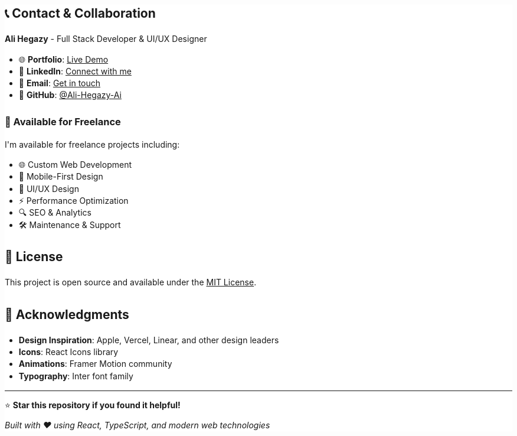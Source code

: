 ## 📞 Contact & Collaboration

**Ali Hegazy** - Full Stack Developer & UI/UX Designer

- 🌐 **Portfolio**: [Live Demo](https://portfolio-website-ali-hegazy.netlify.app)
- 💼 **LinkedIn**: [Connect with me](https://linkedin.com/in/ali-hegazy)
- 📧 **Email**: [Get in touch](mailto:ali.hegazy.dev@gmail.com)
- 🐙 **GitHub**: [@Ali-Hegazy-Ai](https://github.com/Ali-Hegazy-Ai)

### 💼 Available for Freelance

I'm available for freelance projects including:
- 🌐 Custom Web Development
- 📱 Mobile-First Design
- 🎨 UI/UX Design
- ⚡ Performance Optimization
- 🔍 SEO & Analytics
- 🛠️ Maintenance & Support

## 📄 License

This project is open source and available under the [MIT License](LICENSE).

## 🙏 Acknowledgments

- **Design Inspiration**: Apple, Vercel, Linear, and other design leaders
- **Icons**: React Icons library
- **Animations**: Framer Motion community
- **Typography**: Inter font family

---

⭐ **Star this repository if you found it helpful!**

*Built with ❤️ using React, TypeScript, and modern web technologies*
